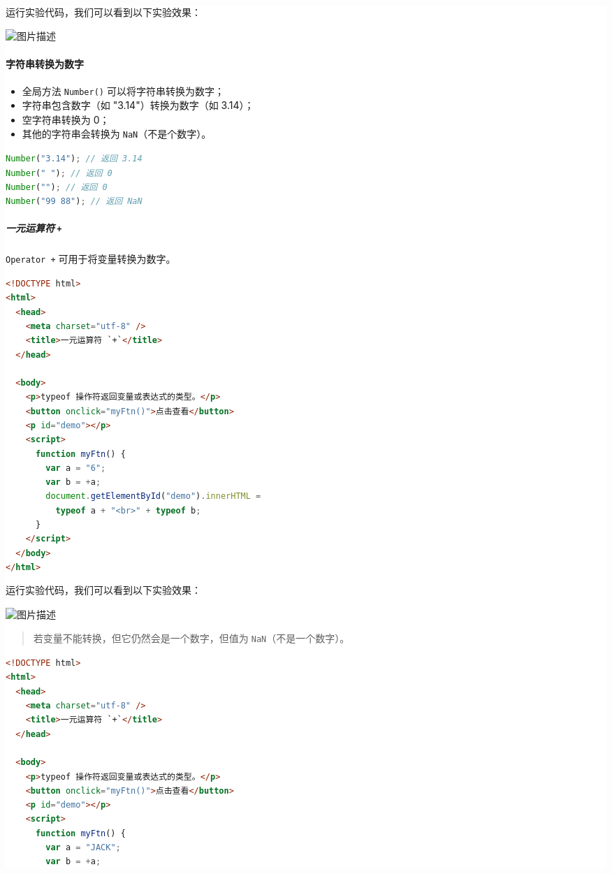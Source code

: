 运行实验代码，我们可以看到以下实验效果：

![图片描述](https://gitee.com/Dye/statics/raw/master/img/202201302238571.gif)

#### 字符串转换为数字

- 全局方法 `Number()` 可以将字符串转换为数字；
- 字符串包含数字（如 "3.14"）转换为数字（如 3.14）；
- 空字符串转换为 0；
- 其他的字符串会转换为 `NaN`（不是个数字）。

```javascript
Number("3.14"); // 返回 3.14
Number(" "); // 返回 0
Number(""); // 返回 0
Number("99 88"); // 返回 NaN
```

##### 一元运算符 `+`

`Operator +` 可用于将变量转换为数字。

```html
<!DOCTYPE html>
<html>
  <head>
    <meta charset="utf-8" />
    <title>一元运算符 `+`</title>
  </head>

  <body>
    <p>typeof 操作符返回变量或表达式的类型。</p>
    <button onclick="myFtn()">点击查看</button>
    <p id="demo"></p>
    <script>
      function myFtn() {
        var a = "6";
        var b = +a;
        document.getElementById("demo").innerHTML =
          typeof a + "<br>" + typeof b;
      }
    </script>
  </body>
</html>
```

运行实验代码，我们可以看到以下实验效果：

![图片描述](https://gitee.com/Dye/statics/raw/master/img/202201312258653.gif)

> 若变量不能转换，但它仍然会是一个数字，但值为 `NaN`（不是一个数字）。

```html
<!DOCTYPE html>
<html>
  <head>
    <meta charset="utf-8" />
    <title>一元运算符 `+`</title>
  </head>

  <body>
    <p>typeof 操作符返回变量或表达式的类型。</p>
    <button onclick="myFtn()">点击查看</button>
    <p id="demo"></p>
    <script>
      function myFtn() {
        var a = "JACK";
        var b = +a;
```